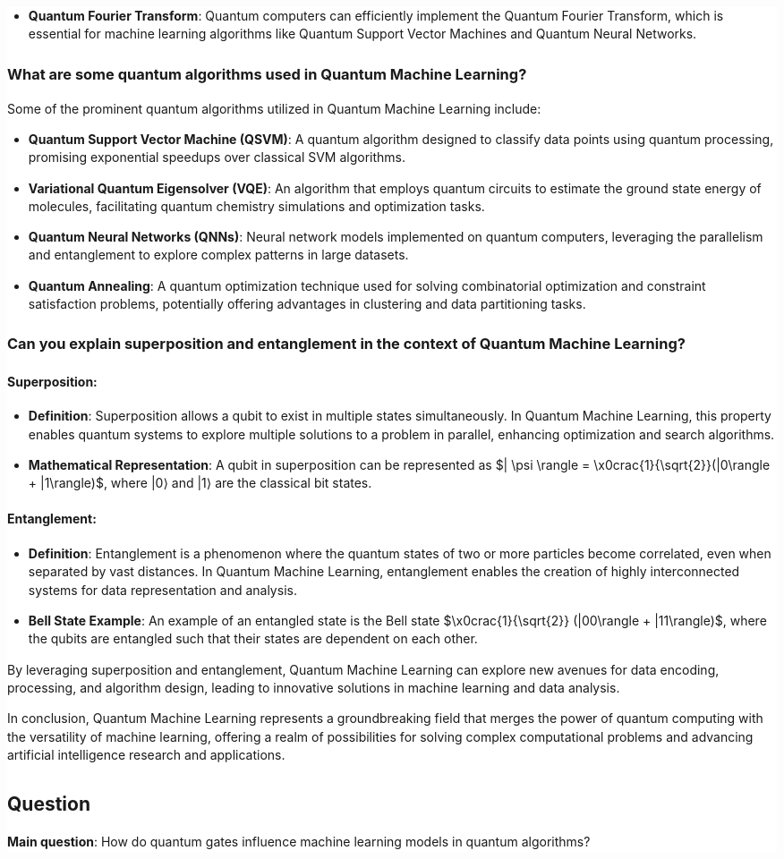 - **Quantum Fourier Transform**: Quantum computers can efficiently implement the Quantum Fourier Transform, which is essential for machine learning algorithms like Quantum Support Vector Machines and Quantum Neural Networks.

### What are some quantum algorithms used in Quantum Machine Learning?

Some of the prominent quantum algorithms utilized in Quantum Machine Learning include:

- **Quantum Support Vector Machine (QSVM)**: A quantum algorithm designed to classify data points using quantum processing, promising exponential speedups over classical SVM algorithms.

- **Variational Quantum Eigensolver (VQE)**: An algorithm that employs quantum circuits to estimate the ground state energy of molecules, facilitating quantum chemistry simulations and optimization tasks.

- **Quantum Neural Networks (QNNs)**: Neural network models implemented on quantum computers, leveraging the parallelism and entanglement to explore complex patterns in large datasets.

- **Quantum Annealing**: A quantum optimization technique used for solving combinatorial optimization and constraint satisfaction problems, potentially offering advantages in clustering and data partitioning tasks.

### Can you explain superposition and entanglement in the context of Quantum Machine Learning?

#### Superposition:

- **Definition**: Superposition allows a qubit to exist in multiple states simultaneously. In Quantum Machine Learning, this property enables quantum systems to explore multiple solutions to a problem in parallel, enhancing optimization and search algorithms.

- **Mathematical Representation**: A qubit in superposition can be represented as $| \psi \rangle = \x0crac{1}{\sqrt{2}}(|0\rangle + |1\rangle)$, where $|0\rangle$ and $|1\rangle$ are the classical bit states.

#### Entanglement:

- **Definition**: Entanglement is a phenomenon where the quantum states of two or more particles become correlated, even when separated by vast distances. In Quantum Machine Learning, entanglement enables the creation of highly interconnected systems for data representation and analysis.

- **Bell State Example**: An example of an entangled state is the Bell state $\x0crac{1}{\sqrt{2}} (|00\rangle + |11\rangle)$, where the qubits are entangled such that their states are dependent on each other.

By leveraging superposition and entanglement, Quantum Machine Learning can explore new avenues for data encoding, processing, and algorithm design, leading to innovative solutions in machine learning and data analysis.

In conclusion, Quantum Machine Learning represents a groundbreaking field that merges the power of quantum computing with the versatility of machine learning, offering a realm of possibilities for solving complex computational problems and advancing artificial intelligence research and applications.

## Question
**Main question**: How do quantum gates influence machine learning models in quantum algorithms?
